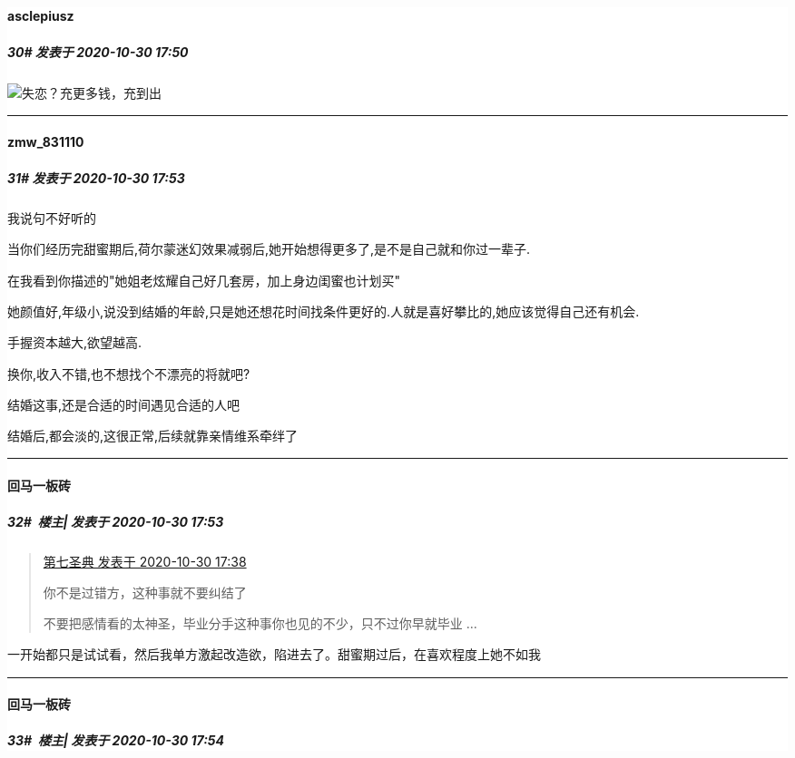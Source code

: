 ####  asclepiusz  
##### 30#       发表于 2020-10-30 17:50



<img src="https://static.saraba1st.com/image/smiley/face2017/067.png" referrerpolicy="no-referrer">失恋？充更多钱，充到出







*****

####  zmw_831110  
##### 31#       发表于 2020-10-30 17:53




我说句不好听的

当你们经历完甜蜜期后,荷尔蒙迷幻效果减弱后,她开始想得更多了,是不是自己就和你过一辈子.

在我看到你描述的"她姐老炫耀自己好几套房，加上身边闺蜜也计划买"

她颜值好,年级小,说没到结婚的年龄,只是她还想花时间找条件更好的.人就是喜好攀比的,她应该觉得自己还有机会.

手握资本越大,欲望越高.

换你,收入不错,也不想找个不漂亮的将就吧?


结婚这事,还是合适的时间遇见合适的人吧

结婚后,都会淡的,这很正常,后续就靠亲情维系牵绊了







*****

####  回马一板砖  
##### 32#         楼主| 发表于 2020-10-30 17:53



<blockquote><a href="httphttps://bbs.saraba1st.com/2b/forum.php?mod=redirect&amp;goto=findpost&amp;pid=49232605&amp;ptid=1969345" target="_blank">第七圣典 发表于 2020-10-30 17:38</a>

你不是过错方，这种事就不要纠结了

不要把感情看的太神圣，毕业分手这种事你也见的不少，只不过你早就毕业 ...</blockquote>
一开始都只是试试看，然后我单方激起改造欲，陷进去了。甜蜜期过后，在喜欢程度上她不如我







*****

####  回马一板砖  
##### 33#         楼主| 发表于 2020-10-30 17:54
